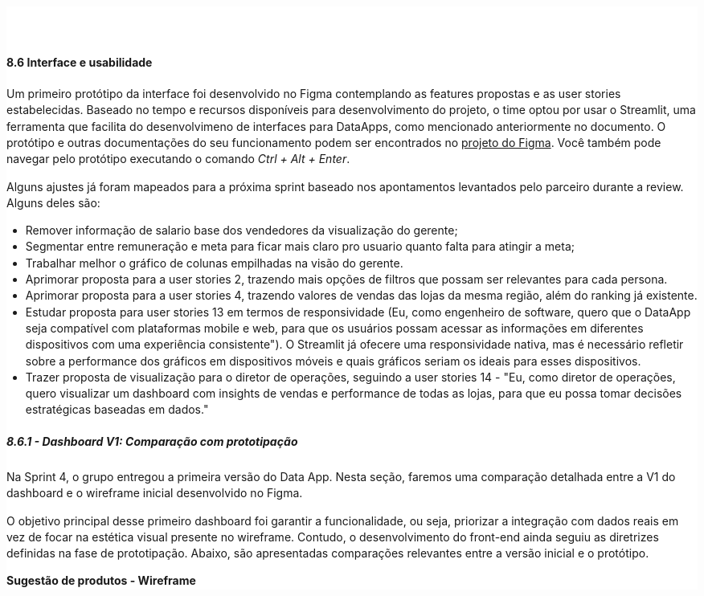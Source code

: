 
<br>
<br>


#### 8.6 Interface e usabilidade
Um primeiro protótipo da interface foi desenvolvido no Figma contemplando as features propostas e as user stories estabelecidas. Baseado no tempo e recursos disponíveis para desenvolvimento do projeto, o time optou por usar o Streamlit, uma ferramenta que facilita do desenvolvimeno de interfaces para DataApps, como mencionado anteriormente no documento.
O protótipo e outras documentações do seu funcionamento podem ser encontrados no [projeto do Figma](https://www.figma.com/design/RpNuZTOI9lBQp82drcZFv1/Interface-Vizion---M11?node-id=102-432&t=AoXDBrZmo0VvxwaW-1). Você também pode navegar pelo protótipo executando o comando _Ctrl + Alt + Enter_. 

Alguns ajustes já foram mapeados para a próxima sprint baseado nos apontamentos levantados pelo parceiro durante a review. Alguns deles são: 
- Remover informação de salario base dos vendedores da visualização do gerente;
- Segmentar entre remuneração e meta para ficar mais claro pro usuario quanto falta para atingir a meta;
- Trabalhar melhor o gráfico de colunas empilhadas na visão do gerente. 
- Aprimorar proposta para a user stories 2, trazendo mais opções de filtros que possam ser relevantes para cada persona.
- Aprimorar proposta para a user stories 4, trazendo valores de vendas das lojas da mesma região, além do ranking já existente. 
- Estudar proposta para user stories 13 em termos de responsividade (Eu, como engenheiro de software, quero que o DataApp seja compatível com plataformas mobile e web, para que os usuários possam acessar as informações em diferentes dispositivos com uma experiência consistente"). O Streamlit já ofecere uma responsividade nativa, mas é necessário refletir sobre a performance dos gráficos em dispositivos móveis e quais gráficos seriam os ideais para esses dispositivos. 
- Trazer proposta de visualização para o diretor de operações, seguindo a user stories 14 - "Eu, como diretor de operações, quero visualizar um dashboard com insights de vendas e performance de todas as lojas, para que eu possa tomar decisões estratégicas baseadas em dados."

##### 8.6.1 - Dashboard V1: Comparação com prototipação
Na Sprint 4, o grupo entregou a primeira versão do Data App. Nesta seção, faremos uma comparação detalhada entre a V1 do dashboard e o wireframe inicial desenvolvido no Figma.

O objetivo principal desse primeiro dashboard foi garantir a funcionalidade, ou seja, priorizar a integração com dados reais em vez de focar na estética visual presente no wireframe. Contudo, o desenvolvimento do front-end ainda seguiu as diretrizes definidas na fase de prototipação. Abaixo, são apresentadas comparações relevantes entre a versão inicial e o protótipo.

**Sugestão de produtos - Wireframe**